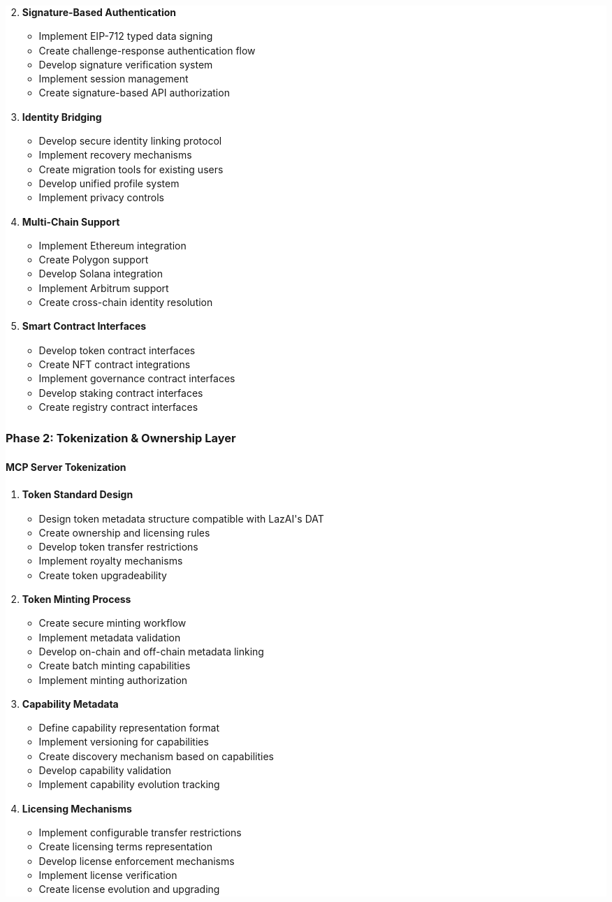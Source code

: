 2. **Signature-Based Authentication**
   - Implement EIP-712 typed data signing
   - Create challenge-response authentication flow
   - Develop signature verification system
   - Implement session management
   - Create signature-based API authorization

3. **Identity Bridging**
   - Develop secure identity linking protocol
   - Implement recovery mechanisms
   - Create migration tools for existing users
   - Develop unified profile system
   - Implement privacy controls

4. **Multi-Chain Support**
   - Implement Ethereum integration
   - Create Polygon support
   - Develop Solana integration
   - Implement Arbitrum support
   - Create cross-chain identity resolution

5. **Smart Contract Interfaces**
   - Develop token contract interfaces
   - Create NFT contract integrations
   - Implement governance contract interfaces
   - Develop staking contract interfaces
   - Create registry contract interfaces

### Phase 2: Tokenization & Ownership Layer

#### MCP Server Tokenization
1. **Token Standard Design**
   - Design token metadata structure compatible with LazAI's DAT
   - Create ownership and licensing rules
   - Develop token transfer restrictions
   - Implement royalty mechanisms
   - Create token upgradeability

2. **Token Minting Process**
   - Create secure minting workflow
   - Implement metadata validation
   - Develop on-chain and off-chain metadata linking
   - Create batch minting capabilities
   - Implement minting authorization

3. **Capability Metadata**
   - Define capability representation format
   - Implement versioning for capabilities
   - Create discovery mechanism based on capabilities
   - Develop capability validation
   - Implement capability evolution tracking

4. **Licensing Mechanisms**
   - Implement configurable transfer restrictions
   - Create licensing terms representation
   - Develop license enforcement mechanisms
   - Implement license verification
   - Create license evolution and upgrading
